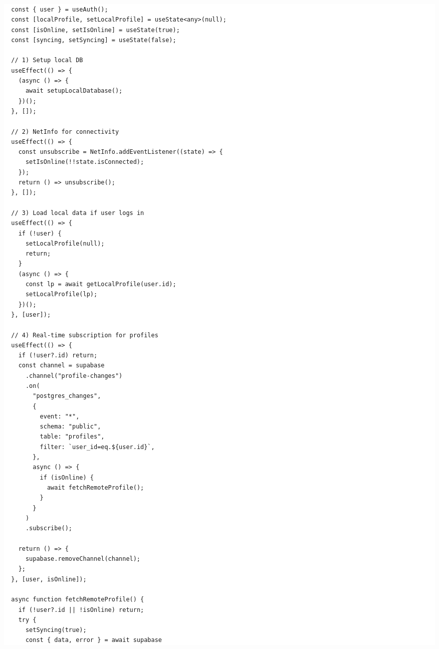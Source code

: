 ```tsx
  const { user } = useAuth();
  const [localProfile, setLocalProfile] = useState<any>(null);
  const [isOnline, setIsOnline] = useState(true);
  const [syncing, setSyncing] = useState(false);

  // 1) Setup local DB
  useEffect(() => {
    (async () => {
      await setupLocalDatabase();
    })();
  }, []);

  // 2) NetInfo for connectivity
  useEffect(() => {
    const unsubscribe = NetInfo.addEventListener((state) => {
      setIsOnline(!!state.isConnected);
    });
    return () => unsubscribe();
  }, []);

  // 3) Load local data if user logs in
  useEffect(() => {
    if (!user) {
      setLocalProfile(null);
      return;
    }
    (async () => {
      const lp = await getLocalProfile(user.id);
      setLocalProfile(lp);
    })();
  }, [user]);

  // 4) Real-time subscription for profiles
  useEffect(() => {
    if (!user?.id) return;
    const channel = supabase
      .channel("profile-changes")
      .on(
        "postgres_changes",
        {
          event: "*",
          schema: "public",
          table: "profiles",
          filter: `user_id=eq.${user.id}`,
        },
        async () => {
          if (isOnline) {
            await fetchRemoteProfile();
          }
        }
      )
      .subscribe();

    return () => {
      supabase.removeChannel(channel);
    };
  }, [user, isOnline]);

  async function fetchRemoteProfile() {
    if (!user?.id || !isOnline) return;
    try {
      setSyncing(true);
      const { data, error } = await supabase
```